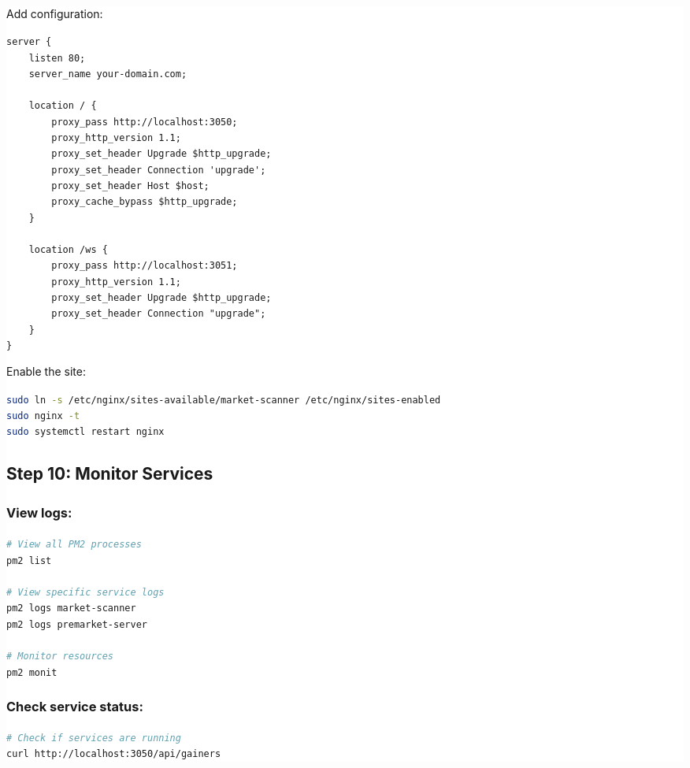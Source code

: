 Add configuration:
```nginx
server {
    listen 80;
    server_name your-domain.com;

    location / {
        proxy_pass http://localhost:3050;
        proxy_http_version 1.1;
        proxy_set_header Upgrade $http_upgrade;
        proxy_set_header Connection 'upgrade';
        proxy_set_header Host $host;
        proxy_cache_bypass $http_upgrade;
    }

    location /ws {
        proxy_pass http://localhost:3051;
        proxy_http_version 1.1;
        proxy_set_header Upgrade $http_upgrade;
        proxy_set_header Connection "upgrade";
    }
}
```

Enable the site:
```bash
sudo ln -s /etc/nginx/sites-available/market-scanner /etc/nginx/sites-enabled
sudo nginx -t
sudo systemctl restart nginx
```

## Step 10: Monitor Services

### View logs:
```bash
# View all PM2 processes
pm2 list

# View specific service logs
pm2 logs market-scanner
pm2 logs premarket-server

# Monitor resources
pm2 monit
```

### Check service status:
```bash
# Check if services are running
curl http://localhost:3050/api/gainers
```
